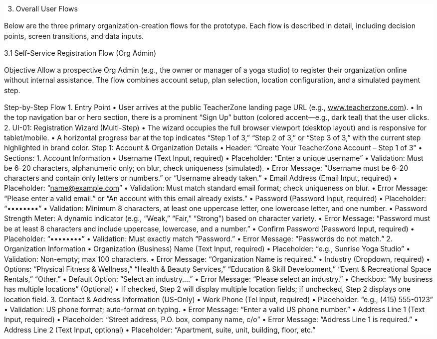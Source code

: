 3. Overall User Flows

Below are the three primary organization-creation flows for the prototype. Each flow is described in detail, including decision points, screen transitions, and data inputs.

3.1 Self-Service Registration Flow (Org Admin)

Objective
Allow a prospective Org Admin (e.g., the owner or manager of a yoga studio) to register their organization online without internal assistance. The flow combines account setup, plan selection, location configuration, and a simulated payment step.

Step-by-Step Flow 1. Entry Point
• User arrives at the public TeacherZone landing page URL (e.g., www.teacherzone.com).
• In the top navigation bar or hero section, there is a prominent “Sign Up” button (colored accent—e.g., dark teal) that the user clicks. 2. UI-01: Registration Wizard (Multi-Step)
• The wizard occupies the full browser viewport (desktop layout) and is responsive for tablet/mobile.
• A horizontal progress bar at the top indicates “Step 1 of 3,” “Step 2 of 3,” or “Step 3 of 3,” with the current step highlighted in brand color.
Step 1: Account & Organization Details
• Header: “Create Your TeacherZone Account – Step 1 of 3”
• Sections: 1. Account Information
• Username (Text Input, required)
• Placeholder: “Enter a unique username”
• Validation: Must be 6–20 characters, alphanumeric only; on blur, check uniqueness (simulated).
• Error Message: “Username must be 6–20 characters and contain only letters or numbers.” or “Username already taken.”
• Email Address (Email Input, required)
• Placeholder: “name@example.com”
• Validation: Must match standard email format; check uniqueness on blur.
• Error Message: “Please enter a valid email.” or “An account with this email already exists.”
• Password (Password Input, required)
• Placeholder: “••••••••”
• Validation: Minimum 8 characters, at least one uppercase letter, one lowercase letter, and one number.
• Password Strength Meter: A dynamic indicator (e.g., “Weak,” “Fair,” “Strong”) based on character variety.
• Error Message: “Password must be at least 8 characters and include uppercase, lowercase, and a number.”
• Confirm Password (Password Input, required)
• Placeholder: “••••••••”
• Validation: Must exactly match “Password.”
• Error Message: “Passwords do not match.” 2. Organization Information
• Organization (Business) Name (Text Input, required)
• Placeholder: “e.g., Sunrise Yoga Studio”
• Validation: Non-empty; max 100 characters.
• Error Message: “Organization Name is required.”
• Industry (Dropdown, required)
• Options: “Physical Fitness & Wellness,” “Health & Beauty Services,” “Education & Skill Development,” “Event & Recreational Space Rentals,” “Other.”
• Default Option: “Select an industry….”
• Error Message: “Please select an industry.”
• Checkbox: “My business has multiple locations” (Optional)
• If checked, Step 2 will display multiple location fields; if unchecked, Step 2 displays one location field. 3. Contact & Address Information (US-Only)
• Work Phone (Tel Input, required)
• Placeholder: “e.g., (415) 555-0123”
• Validation: US phone format; auto-format on typing.
• Error Message: “Enter a valid US phone number.”
• Address Line 1 (Text Input, required)
• Placeholder: “Street address, P.O. box, company name, c/o”
• Error Message: “Address Line 1 is required.”
• Address Line 2 (Text Input, optional)
• Placeholder: “Apartment, suite, unit, building, floor, etc.”